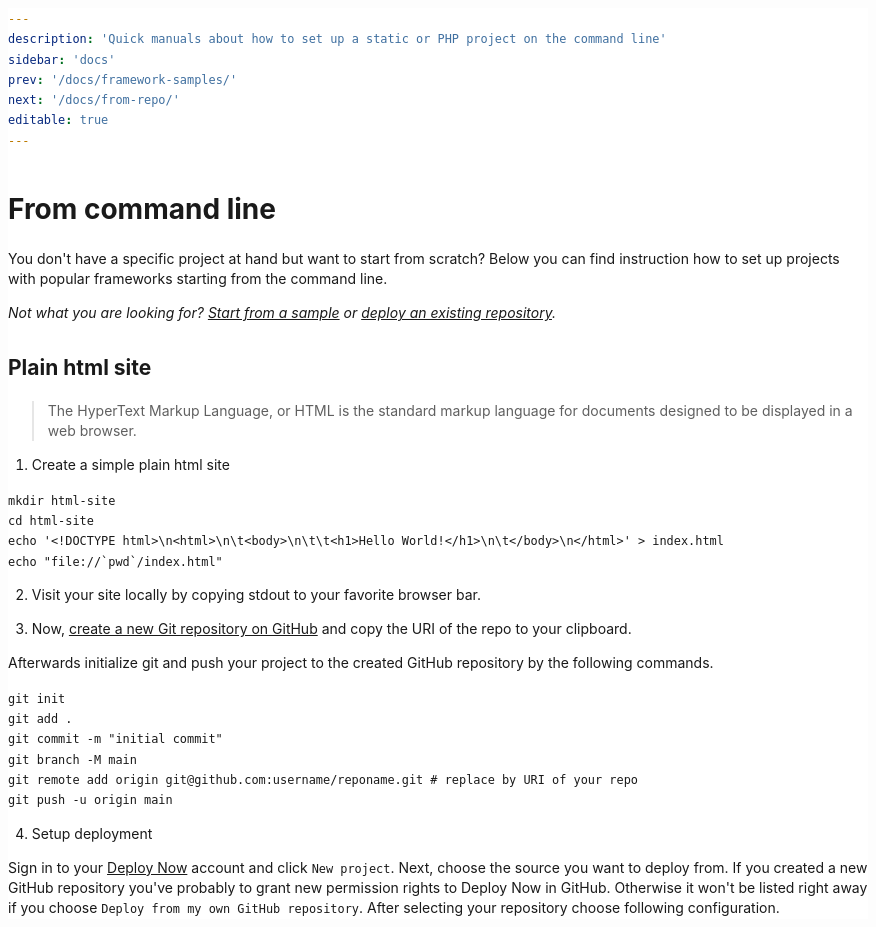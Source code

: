 ```yaml
---
description: 'Quick manuals about how to set up a static or PHP project on the command line'
sidebar: 'docs'
prev: '/docs/framework-samples/'
next: '/docs/from-repo/'
editable: true
---
```


# From command line

You don't have a specific project at hand but want to start from scratch? Below you can find instruction how to set up projects with popular frameworks starting from the command line.

*Not what you are looking for? [Start from a sample](/docs/framework-samples/) or [deploy an existing repository](/docs/from-repo/).*

## Plain html site

> The HyperText Markup Language, or HTML is the standard markup language for documents designed to be displayed in a web browser.

1. Create a simple plain html site

```
mkdir html-site
cd html-site
echo '<!DOCTYPE html>\n<html>\n\t<body>\n\t\t<h1>Hello World!</h1>\n\t</body>\n</html>' > index.html
echo "file://`pwd`/index.html"
```

2. Visit your site locally by copying stdout to your favorite browser bar.

3. Now, [create a new Git repository on GitHub](https://docs.github.com/en/get-started/quickstart/create-a-repo#create-a-repository) and copy the URI of the repo to your clipboard.

Afterwards initialize git and push your project to the created GitHub repository by the following commands.

```
git init
git add .
git commit -m "initial commit"
git branch -M main
git remote add origin git@github.com:username/reponame.git # replace by URI of your repo
git push -u origin main
```

4. Setup deployment

Sign in to your [Deploy Now](https://ionos.space/) account and click ```New project```. Next, choose the source you want to deploy from. If you created a new GitHub repository you've probably to grant new permission rights to Deploy Now in GitHub. Otherwise it won't be listed right away if you choose ```Deploy from my own GitHub repository```. After selecting your repository choose following configuration.
